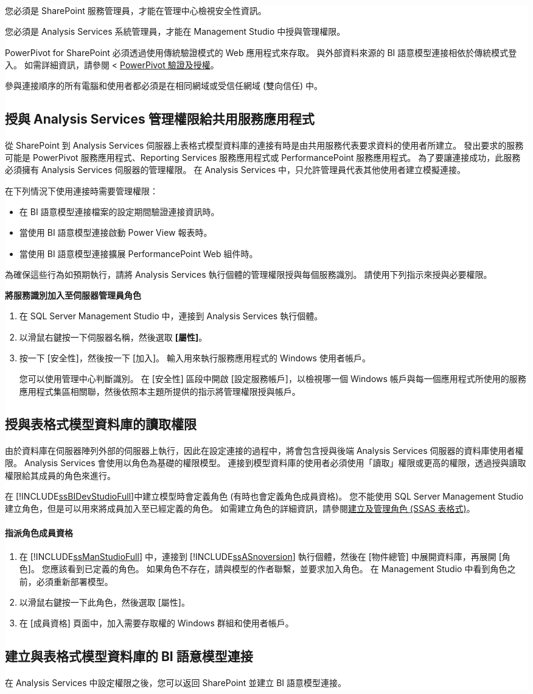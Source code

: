  您必須是 SharePoint 服務管理員，才能在管理中心檢視安全性資訊。  
  
 您必須是 Analysis Services 系統管理員，才能在 Management Studio 中授與管理權限。  
  
 PowerPivot for SharePoint 必須透過使用傳統驗證模式的 Web 應用程式來存取。 與外部資料來源的 BI 語意模型連接相依於傳統模式登入。 如需詳細資訊，請參閱 < [PowerPivot 驗證及授權](power-pivot-authentication-and-authorization.md)。  
  
 參與連接順序的所有電腦和使用者都必須是在相同網域或受信任網域 (雙向信任) 中。  
  
##  <a name="bkmk_ssas"></a> 授與 Analysis Services 管理權限給共用服務應用程式  
 從 SharePoint 到 Analysis Services 伺服器上表格式模型資料庫的連接有時是由共用服務代表要求資料的使用者所建立。 發出要求的服務可能是 PowerPivot 服務應用程式、Reporting Services 服務應用程式或 PerformancePoint 服務應用程式。 為了要讓連接成功，此服務必須擁有 Analysis Services 伺服器的管理權限。 在 Analysis Services 中，只允許管理員代表其他使用者建立模擬連接。  
  
 在下列情況下使用連接時需要管理權限：  
  
-   在 BI 語意模型連接檔案的設定期間驗證連接資訊時。  
  
-   當使用 BI 語意模型連接啟動 Power View 報表時。  
  
-   當使用 BI 語意模型連接擴展 PerformancePoint Web 組件時。  
  
 為確保這些行為如預期執行，請將 Analysis Services 執行個體的管理權限授與每個服務識別。 請使用下列指示來授與必要權限。  
  
 **將服務識別加入至伺服器管理員角色**  
  
1.  在 SQL Server Management Studio 中，連接到 Analysis Services 執行個體。  
  
2.  以滑鼠右鍵按一下伺服器名稱，然後選取 **[屬性]**。  
  
3.  按一下 [安全性]，然後按一下 [加入]。 輸入用來執行服務應用程式的 Windows 使用者帳戶。  
  
     您可以使用管理中心判斷識別。 在 [安全性] 區段中開啟 [設定服務帳戶]，以檢視哪一個 Windows 帳戶與每一個應用程式所使用的服務應用程式集區相關聯，然後依照本主題所提供的指示將管理權限授與帳戶。  
  
##  <a name="bkmk_BISM"></a> 授與表格式模型資料庫的讀取權限  
 由於資料庫在伺服器陣列外部的伺服器上執行，因此在設定連接的過程中，將會包含授與後端 Analysis Services 伺服器的資料庫使用者權限。 Analysis Services 會使用以角色為基礎的權限模型。 連接到模型資料庫的使用者必須使用「讀取」權限或更高的權限，透過授與讀取權限給其成員的角色來進行。  
  
 在 [!INCLUDE[ssBIDevStudioFull](../../includes/ssbidevstudiofull-md.md)]中建立模型時會定義角色 (有時也會定義角色成員資格)。 您不能使用 SQL Server Management Studio 建立角色，但是可以用來將成員加入至已經定義的角色。 如需建立角色的詳細資訊，請參閱[建立及管理角色 &#40;SSAS 表格式&#41;](../tabular-models/roles-ssas-tabular.md)。  
  
#### <a name="assign-role-membership"></a>指派角色成員資格  
  
1.  在 [!INCLUDE[ssManStudioFull](../../includes/ssmanstudiofull-md.md)] 中，連接到 [!INCLUDE[ssASnoversion](../../includes/ssasnoversion-md.md)] 執行個體，然後在 [物件總管] 中展開資料庫，再展開 [角色]。 您應該看到已定義的角色。 如果角色不存在，請與模型的作者聯繫，並要求加入角色。 在 Management Studio 中看到角色之前，必須重新部署模型。  
  
2.  以滑鼠右鍵按一下此角色，然後選取 [屬性]。  
  
3.  在 [成員資格] 頁面中，加入需要存取權的 Windows 群組和使用者帳戶。  
  
##  <a name="bkmk_connect"></a> 建立與表格式模型資料庫的 BI 語意模型連接  
 在 Analysis Services 中設定權限之後，您可以返回 SharePoint 並建立 BI 語意模型連接。  
  